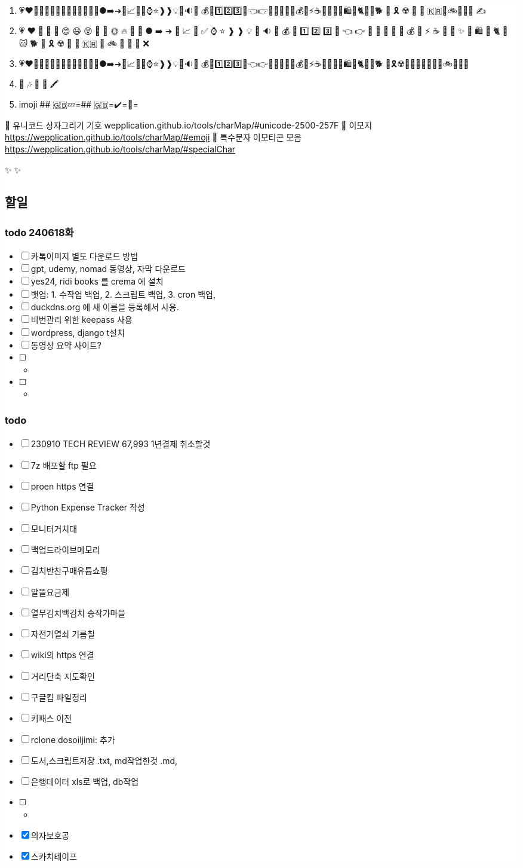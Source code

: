 1. 💗❤️💚🐾📌😊😃😝🤣🤗🌞🔥🍊🍓●➡️➜🔎📈🔽✅⌚⭐❱❱💡🔋🔉💸
💰🎁1️⃣2️⃣3️⃣🔗👈👉🔼🎨👀🚀🎯💰🔑⚡☕💬🎂✨🧩🛍️🚩🐈🐾🐱🐕
🐒 🎗 ☢️️️️ 👹 🌙 
🇰🇷🌳🚲🔵🚙🔱 ✍

1. 💗 ❤️ 💚 🐾 📌 😊 😃 😝 🤣 🤗 🌞 🔥 🍊 🍓 ● ➡️ ➜ 🔎 📈 🔽 ✅
⌚ ⭐ ❱ ❱ 💡 🔋 🔉 💸 💰 🎁 1️⃣ 2️⃣ 3️⃣ 🔗 👈 👉 🔼 🎨 👀 🚀 🎯
💰 🔑 ⚡ ☕ 💬 🎂 ✨ 🧩 🛍️ 🚩 🐈 🐾 🐱 🐕 🐒 🎗 ☢️️️️ 👹 🌙 🇰🇷
🌳 🚲 🔵 🚙 🔱 ❌

1. 💗❤️💚🐾📌😊😃😝🤣🤗🌞🔥🍊🍓●➡️➜🔎📈🔽✅⌚⭐❱❱💡🔋🔉💸
💰🎁1️⃣2️⃣3️⃣🔗👈👉🔼🎨👀🚀🎯💰🔑⚡☕💬🎂✨🧩🛍️🚩🐈🐾🐱🐕
🐒🎗☢️️️️👹🇬🇧🌙🇰🇷🌳🚲🔵🚙🔱

1. 🎵   🎶   🔔   📢   🖍️   
1. imoji ## 🇬🇧💤=## 🇬🇧=✔️=📎=

📌 유니코드 상자그리기 기호 wepplication.github.io/tools/charMap/#unicode-2500-257F
📌 이모지 https://wepplication.github.io/tools/charMap/#emoji
📌 특수문자 이모티콘 모음 https://wepplication.github.io/tools/charMap/#specialChar

✨
✨

## 할일

### todo 240618화
- [ ] 카톡이미지 별도 다운로드 방법
- [ ] gpt, udemy, nomad 동영상, 자막 다운로드
- [ ] yes24, ridi books 를 crema 에 설치
- [ ] 뱃업: 1. 수작업 백업, 2. 스크립트 백업, 3. cron 백업,
- [ ] duckdns.org 에 새 이름을 등록해서 사용.
- [ ] 비번관리 위한 keepass 사용
- [ ] wordpress, django t설치
- [ ] 동영상 요약 사이트?
- [ ] -
- [ ] -

### todo
- [ ] 230910 TECH REVIEW 67,993 1년결제 취소할것
- [ ] 7z 배포할 ftp 필요
- [ ] proen https 연결
- [ ] Python Expense Tracker 작성

- [ ] 모니터거치대
- [ ] 백업드라이브메모리
- [ ] 김치반찬구매유튭쇼핑
- [ ] 알뜰요금제
- [ ] 열무김치백김치 송작가마을
- [ ] 자전거열쇠 기름칠
- [ ] wiki의 https 연결
- [ ] 거리단축 지도확인
- [ ] 구글킵 파일정리
- [ ] 키패스 이전
- [ ] rclone dosoiljimi: 추가
- [ ] 도서,스크립트저장 .txt, md작업한것 .md, 
- [ ] 은행데이터 xls로 백업, db작업
- [ ] -
- [x] 의자보호공
- [x] 스카치테이프
